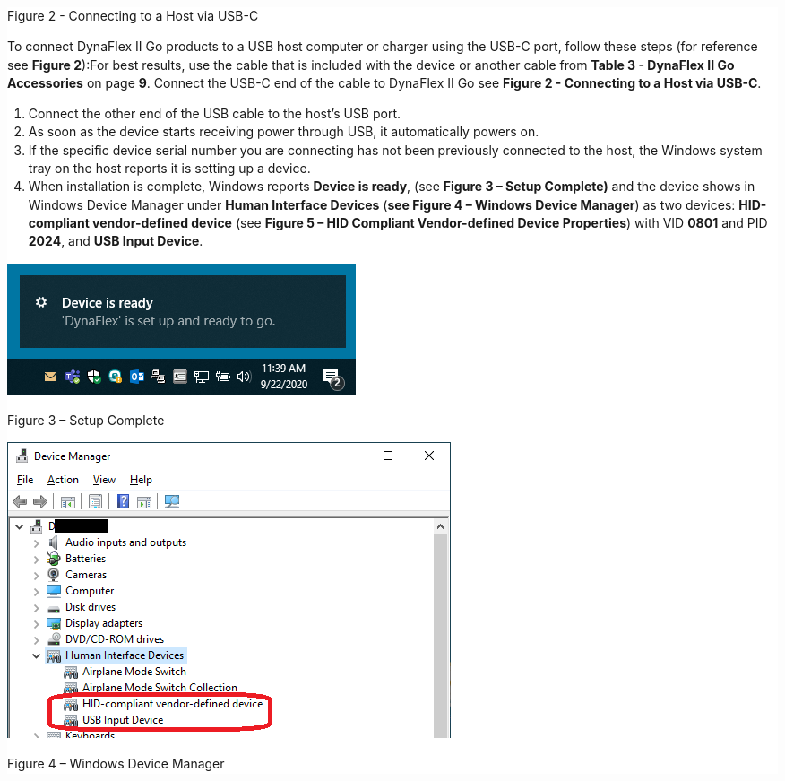 Figure 2 - Connecting to a Host via USB-C

To connect DynaFlex II Go products to a USB host computer or charger using the USB-C port, follow these steps (for reference see **Figure 2**):For best results, use the cable that is included with the device or another cable from **Table 3 - DynaFlex II Go Accessories** on page **9**. Connect the USB-C end of the cable to DynaFlex II Go see **Figure 2 - Connecting to a Host via USB-C**.

1.  Connect the other end of the USB cable to the host’s USB port.
2.  As soon as the device starts receiving power through USB, it automatically powers on.
3.  If the specific device serial number you are connecting has not been previously connected to the host, the Windows system tray on the host reports it is setting up a device.
4.  When installation is complete, Windows reports **Device is ready**, (see **Figure 3 – Setup Complete)** and the device shows in Windows Device Manager under **Human Interface Devices** (**see Figure 4 – Windows Device Manager**) as two devices: **HID-compliant vendor-defined device** (see **Figure 5 – HID Compliant Vendor-defined Device Properties**) with VID **0801** and PID **2024**, and **USB Input Device**.

![A screenshot of a computer Description automatically generated](<DynaFlex II Go Images/5242ab19616db3c9047b5c511b6cf3ff.png>)

Figure 3 – Setup Complete

![A screenshot of a computer Description automatically generated](<DynaFlex II Go Images/2594ddbb972171fe207210fcccaee568.png>)

Figure 4 – Windows Device Manager
